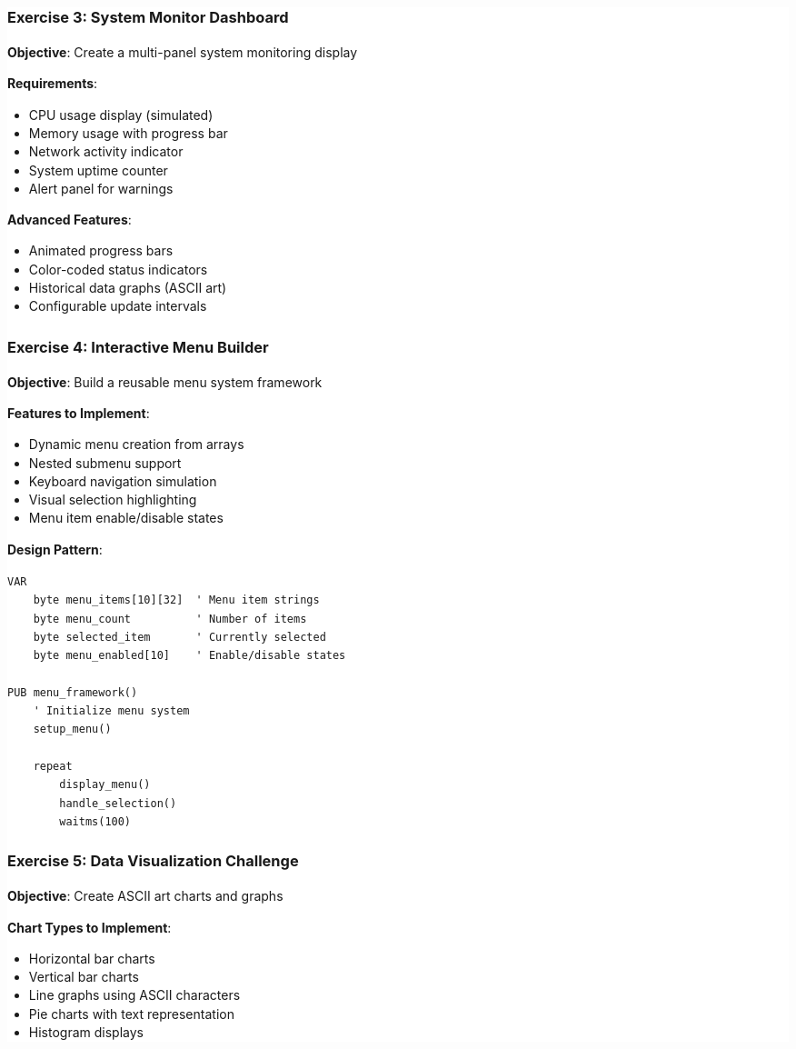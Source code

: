 ```spin2
```

### Exercise 3: System Monitor Dashboard

**Objective**: Create a multi-panel system monitoring display

**Requirements**:
- CPU usage display (simulated)
- Memory usage with progress bar
- Network activity indicator
- System uptime counter
- Alert panel for warnings

**Advanced Features**:
- Animated progress bars
- Color-coded status indicators
- Historical data graphs (ASCII art)
- Configurable update intervals

### Exercise 4: Interactive Menu Builder

**Objective**: Build a reusable menu system framework

**Features to Implement**:
- Dynamic menu creation from arrays
- Nested submenu support
- Keyboard navigation simulation
- Visual selection highlighting
- Menu item enable/disable states

**Design Pattern**:
```spin2
VAR
    byte menu_items[10][32]  ' Menu item strings
    byte menu_count          ' Number of items
    byte selected_item       ' Currently selected
    byte menu_enabled[10]    ' Enable/disable states

PUB menu_framework()
    ' Initialize menu system
    setup_menu()
    
    repeat
        display_menu()
        handle_selection()
        waitms(100)
```

### Exercise 5: Data Visualization Challenge

**Objective**: Create ASCII art charts and graphs

**Chart Types to Implement**:
- Horizontal bar charts
- Vertical bar charts  
- Line graphs using ASCII characters
- Pie charts with text representation
- Histogram displays
